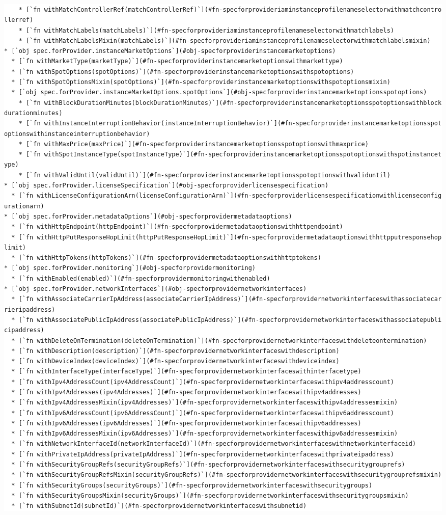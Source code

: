         * [`fn withMatchControllerRef(matchControllerRef)`](#fn-specforprovideriaminstanceprofilenameselectorwithmatchcontrollerref)
        * [`fn withMatchLabels(matchLabels)`](#fn-specforprovideriaminstanceprofilenameselectorwithmatchlabels)
        * [`fn withMatchLabelsMixin(matchLabels)`](#fn-specforprovideriaminstanceprofilenameselectorwithmatchlabelsmixin)
    * [`obj spec.forProvider.instanceMarketOptions`](#obj-specforproviderinstancemarketoptions)
      * [`fn withMarketType(marketType)`](#fn-specforproviderinstancemarketoptionswithmarkettype)
      * [`fn withSpotOptions(spotOptions)`](#fn-specforproviderinstancemarketoptionswithspotoptions)
      * [`fn withSpotOptionsMixin(spotOptions)`](#fn-specforproviderinstancemarketoptionswithspotoptionsmixin)
      * [`obj spec.forProvider.instanceMarketOptions.spotOptions`](#obj-specforproviderinstancemarketoptionsspotoptions)
        * [`fn withBlockDurationMinutes(blockDurationMinutes)`](#fn-specforproviderinstancemarketoptionsspotoptionswithblockdurationminutes)
        * [`fn withInstanceInterruptionBehavior(instanceInterruptionBehavior)`](#fn-specforproviderinstancemarketoptionsspotoptionswithinstanceinterruptionbehavior)
        * [`fn withMaxPrice(maxPrice)`](#fn-specforproviderinstancemarketoptionsspotoptionswithmaxprice)
        * [`fn withSpotInstanceType(spotInstanceType)`](#fn-specforproviderinstancemarketoptionsspotoptionswithspotinstancetype)
        * [`fn withValidUntil(validUntil)`](#fn-specforproviderinstancemarketoptionsspotoptionswithvaliduntil)
    * [`obj spec.forProvider.licenseSpecification`](#obj-specforproviderlicensespecification)
      * [`fn withLicenseConfigurationArn(licenseConfigurationArn)`](#fn-specforproviderlicensespecificationwithlicenseconfigurationarn)
    * [`obj spec.forProvider.metadataOptions`](#obj-specforprovidermetadataoptions)
      * [`fn withHttpEndpoint(httpEndpoint)`](#fn-specforprovidermetadataoptionswithhttpendpoint)
      * [`fn withHttpPutResponseHopLimit(httpPutResponseHopLimit)`](#fn-specforprovidermetadataoptionswithhttpputresponsehoplimit)
      * [`fn withHttpTokens(httpTokens)`](#fn-specforprovidermetadataoptionswithhttptokens)
    * [`obj spec.forProvider.monitoring`](#obj-specforprovidermonitoring)
      * [`fn withEnabled(enabled)`](#fn-specforprovidermonitoringwithenabled)
    * [`obj spec.forProvider.networkInterfaces`](#obj-specforprovidernetworkinterfaces)
      * [`fn withAssociateCarrierIpAddress(associateCarrierIpAddress)`](#fn-specforprovidernetworkinterfaceswithassociatecarrieripaddress)
      * [`fn withAssociatePublicIpAddress(associatePublicIpAddress)`](#fn-specforprovidernetworkinterfaceswithassociatepublicipaddress)
      * [`fn withDeleteOnTermination(deleteOnTermination)`](#fn-specforprovidernetworkinterfaceswithdeleteontermination)
      * [`fn withDescription(description)`](#fn-specforprovidernetworkinterfaceswithdescription)
      * [`fn withDeviceIndex(deviceIndex)`](#fn-specforprovidernetworkinterfaceswithdeviceindex)
      * [`fn withInterfaceType(interfaceType)`](#fn-specforprovidernetworkinterfaceswithinterfacetype)
      * [`fn withIpv4AddressCount(ipv4AddressCount)`](#fn-specforprovidernetworkinterfaceswithipv4addresscount)
      * [`fn withIpv4Addresses(ipv4Addresses)`](#fn-specforprovidernetworkinterfaceswithipv4addresses)
      * [`fn withIpv4AddressesMixin(ipv4Addresses)`](#fn-specforprovidernetworkinterfaceswithipv4addressesmixin)
      * [`fn withIpv6AddressCount(ipv6AddressCount)`](#fn-specforprovidernetworkinterfaceswithipv6addresscount)
      * [`fn withIpv6Addresses(ipv6Addresses)`](#fn-specforprovidernetworkinterfaceswithipv6addresses)
      * [`fn withIpv6AddressesMixin(ipv6Addresses)`](#fn-specforprovidernetworkinterfaceswithipv6addressesmixin)
      * [`fn withNetworkInterfaceId(networkInterfaceId)`](#fn-specforprovidernetworkinterfaceswithnetworkinterfaceid)
      * [`fn withPrivateIpAddress(privateIpAddress)`](#fn-specforprovidernetworkinterfaceswithprivateipaddress)
      * [`fn withSecurityGroupRefs(securityGroupRefs)`](#fn-specforprovidernetworkinterfaceswithsecuritygrouprefs)
      * [`fn withSecurityGroupRefsMixin(securityGroupRefs)`](#fn-specforprovidernetworkinterfaceswithsecuritygrouprefsmixin)
      * [`fn withSecurityGroups(securityGroups)`](#fn-specforprovidernetworkinterfaceswithsecuritygroups)
      * [`fn withSecurityGroupsMixin(securityGroups)`](#fn-specforprovidernetworkinterfaceswithsecuritygroupsmixin)
      * [`fn withSubnetId(subnetId)`](#fn-specforprovidernetworkinterfaceswithsubnetid)
